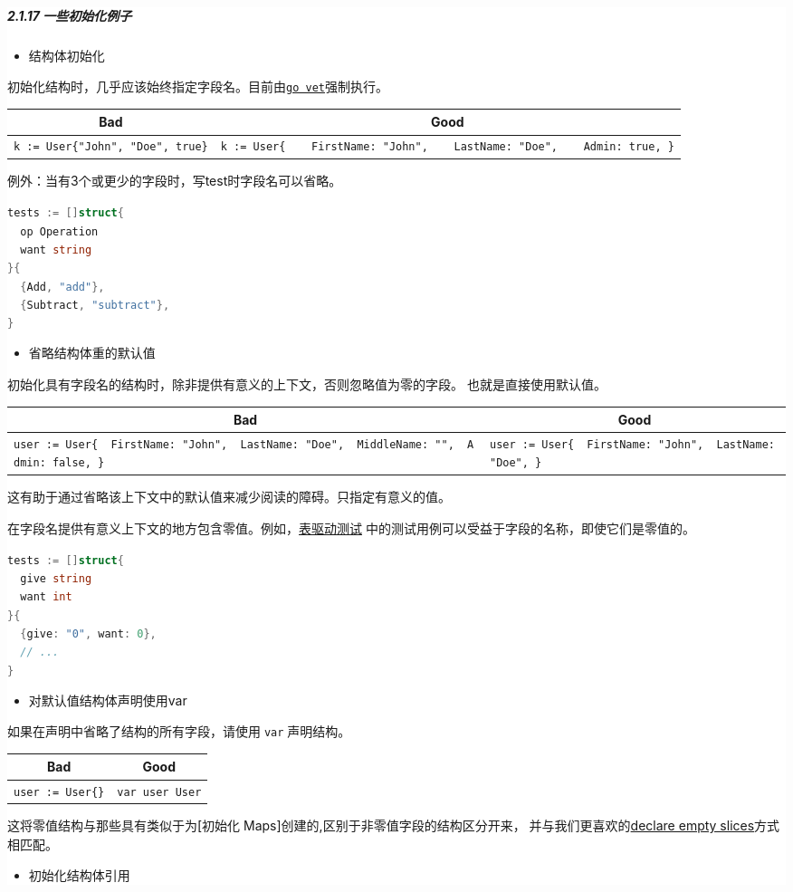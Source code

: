 ##### 2.1.17 一些初始化例子

* 结构体初始化

初始化结构时，几乎应该始终指定字段名。目前由[`go vet`](https://golang.org/cmd/vet/)强制执行。

| Bad                              | Good                                                         |
| -------------------------------- | ------------------------------------------------------------ |
| `k := User{"John", "Doe", true}` | `k := User{    FirstName: "John",    LastName: "Doe",    Admin: true, }` |

例外：当有3个或更少的字段时，写test时字段名可以省略。

```go
tests := []struct{
  op Operation
  want string
}{
  {Add, "add"},
  {Subtract, "subtract"},
}
```

* 省略结构体重的默认值

初始化具有字段名的结构时，除非提供有意义的上下文，否则忽略值为零的字段。 也就是直接使用默认值。

| Bad                                                          | Good                                                    |
| ------------------------------------------------------------ | ------------------------------------------------------- |
| `user := User{  FirstName: "John",  LastName: "Doe",  MiddleName: "",  Admin: false, }` | `user := User{  FirstName: "John",  LastName: "Doe", }` |

这有助于通过省略该上下文中的默认值来减少阅读的障碍。只指定有意义的值。

在字段名提供有意义上下文的地方包含零值。例如，[表驱动测试](https://github.com/xxjwxc/uber_go_guide_cn#表驱动测试) 中的测试用例可以受益于字段的名称，即使它们是零值的。

```go
tests := []struct{
  give string
  want int
}{
  {give: "0", want: 0},
  // ...
}
```

* 对默认值结构体声明使用var

如果在声明中省略了结构的所有字段，请使用 `var` 声明结构。

| Bad              | Good            |
| ---------------- | --------------- |
| `user := User{}` | `var user User` |

这将零值结构与那些具有类似于为[初始化 Maps]创建的,区别于非零值字段的结构区分开来， 并与我们更喜欢的[declare empty slices](https://github.com/golang/go/wiki/CodeReviewComments#declaring-empty-slices)方式相匹配。

* 初始化结构体引用
